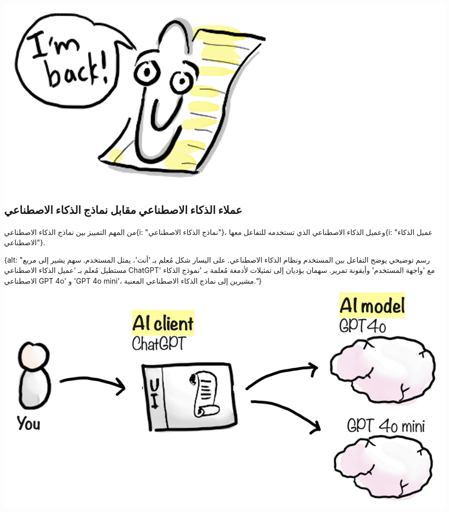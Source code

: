 ![](resources/060-clippy.png)

## عملاء الذكاء الاصطناعي مقابل نماذج الذكاء الاصطناعي

من المهم التمييز بين نماذج الذكاء الاصطناعي{i: "نماذج الذكاء الاصطناعي"}، وعميل الذكاء الاصطناعي الذي تستخدمه للتفاعل معها{i: "عميل الذكاء الاصطناعي"}.

{alt: "رسم توضيحي يوضح التفاعل بين المستخدم ونظام الذكاء الاصطناعي. على اليسار شكل مُعلم بـ 'أنت'، يمثل المستخدم. سهم يشير إلى مربع مستطيل مُعلم بـ 'عميل الذكاء الاصطناعي ChatGPT' مع 'واجهة المستخدم' وأيقونة تمرير. سهمان يؤديان إلى تمثيلات لأدمغة مُعلمة بـ 'نموذج الذكاء الاصطناعي GPT 4o' و 'GPT 4o mini'، مشيرين إلى نماذج الذكاء الاصطناعي المعنية."}
![](resources/060-client-vs-model.jpg)
